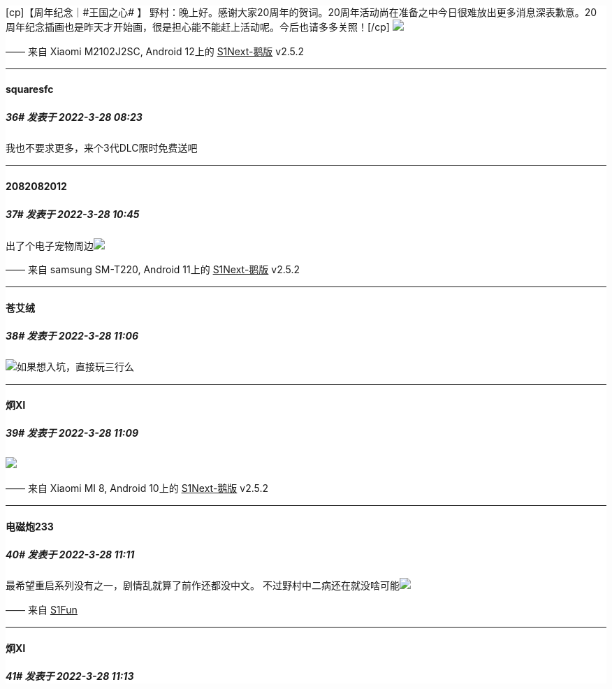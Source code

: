 [cp]【周年纪念｜#王国之心# 】
野村：晚上好。感谢大家20周年的贺词。20周年活动尚在准备之中今日很难放出更多消息深表歉意。20周年纪念插画也是昨天才开始画，很是担心能不能赶上活动呢。今后也请多多关照！ ​​​[/cp]
<img src="https://p.sda1.dev/5/e412623c96180e2ad059cebc51c22082/IMG_CMP_38583628.jpeg" referrerpolicy="no-referrer">

—— 来自 Xiaomi M2102J2SC, Android 12上的 [S1Next-鹅版](https://github.com/ykrank/S1-Next/releases) v2.5.2

*****

####  squaresfc  
##### 36#       发表于 2022-3-28 08:23

我也不要求更多，来个3代DLC限时免费送吧

*****

####  2082082012  
##### 37#       发表于 2022-3-28 10:45

出了个电子宠物周边<img src="https://static.saraba1st.com/image/smiley/face2017/067.png" referrerpolicy="no-referrer">

—— 来自 samsung SM-T220, Android 11上的 [S1Next-鹅版](https://github.com/ykrank/S1-Next/releases) v2.5.2

*****

####  苍艾绒  
##### 38#       发表于 2022-3-28 11:06

<img src="https://static.saraba1st.com/image/smiley/face2017/029.png" referrerpolicy="no-referrer">如果想入坑，直接玩三行么

*****

####  炯Ⅺ  
##### 39#       发表于 2022-3-28 11:09

<img src="https://p.sda1.dev/5/b51c85885ed9c7a58d8dd3f3dcc94b4e/IMG_CMP_190077458.jpeg" referrerpolicy="no-referrer">

—— 来自 Xiaomi MI 8, Android 10上的 [S1Next-鹅版](https://github.com/ykrank/S1-Next/releases) v2.5.2

*****

####  电磁炮233  
##### 40#       发表于 2022-3-28 11:11

最希望重启系列没有之一，剧情乱就算了前作还都没中文。
不过野村中二病还在就没啥可能<img src="https://static.saraba1st.com/image/smiley/face2017/213.gif" referrerpolicy="no-referrer">

—— 来自 [S1Fun](https://s1fun.koalcat.com)


*****

####  炯Ⅺ  
##### 41#       发表于 2022-3-28 11:13
